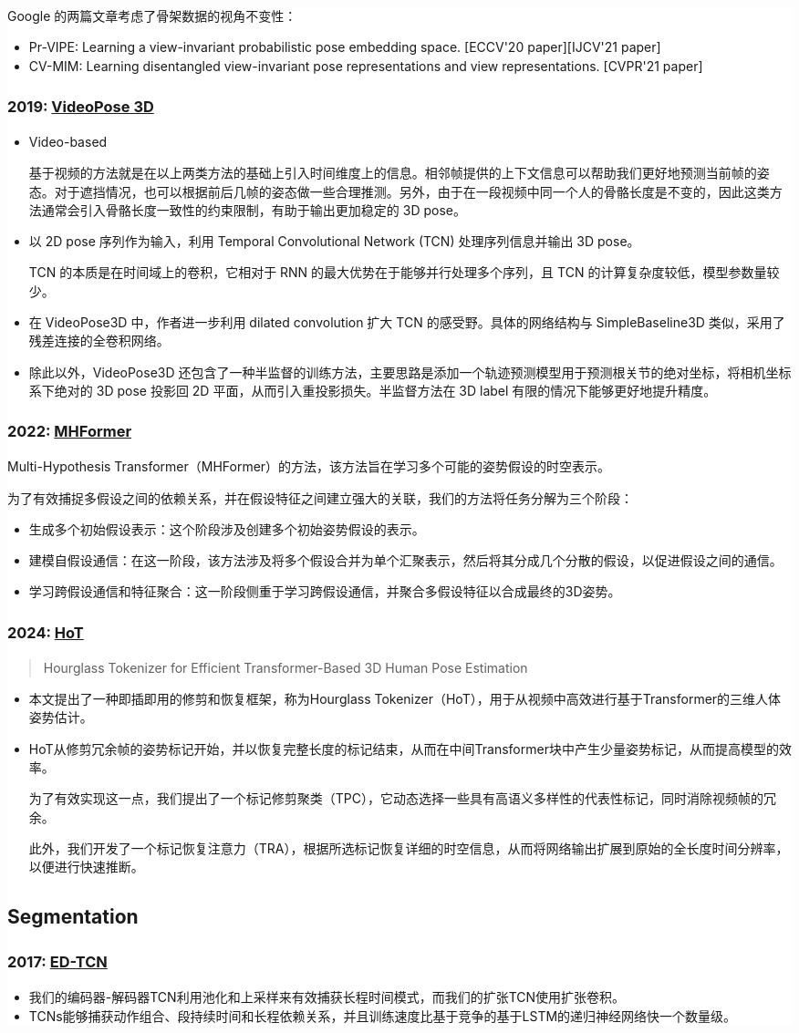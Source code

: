 Google 的两篇文章考虑了骨架数据的视角不变性：

- Pr-VIPE: Learning a view-invariant probabilistic pose embedding space. [ECCV'20 paper][IJCV'21 paper]
- CV-MIM: Learning disentangled view-invariant pose representations and view representations. [CVPR'21 paper]

### 2019: [VideoPose 3D](https://github.com/facebookresearch/VideoPose3D?tab=readme-ov-file)

- Video-based

    基于视频的方法就是在以上两类方法的基础上引入时间维度上的信息。相邻帧提供的上下文信息可以帮助我们更好地预测当前帧的姿态。对于遮挡情况，也可以根据前后几帧的姿态做一些合理推测。另外，由于在一段视频中同一个人的骨骼长度是不变的，因此这类方法通常会引入骨骼长度一致性的约束限制，有助于输出更加稳定的 3D pose。

- 以 2D pose 序列作为输入，利用 Temporal Convolutional Network (TCN) 处理序列信息并输出 3D pose。

    TCN 的本质是在时间域上的卷积，它相对于 RNN 的最大优势在于能够并行处理多个序列，且 TCN 的计算复杂度较低，模型参数量较少。

- 在 VideoPose3D 中，作者进一步利用 dilated convolution 扩大 TCN 的感受野。具体的网络结构与 SimpleBaseline3D 类似，采用了残差连接的全卷积网络。

- 除此以外，VideoPose3D 还包含了一种半监督的训练方法，主要思路是添加一个轨迹预测模型用于预测根关节的绝对坐标，将相机坐标系下绝对的 3D pose 投影回 2D 平面，从而引入重投影损失。半监督方法在 3D label 有限的情况下能够更好地提升精度。

### 2022: [MHFormer](https://github.com/Vegetebird/MHFormer)

Multi-Hypothesis Transformer（MHFormer）的方法，该方法旨在学习多个可能的姿势假设的时空表示。

为了有效捕捉多假设之间的依赖关系，并在假设特征之间建立强大的关联，我们的方法将任务分解为三个阶段：

- 生成多个初始假设表示：这个阶段涉及创建多个初始姿势假设的表示。

- 建模自假设通信：在这一阶段，该方法涉及将多个假设合并为单个汇聚表示，然后将其分成几个分散的假设，以促进假设之间的通信。

- 学习跨假设通信和特征聚合：这一阶段侧重于学习跨假设通信，并聚合多假设特征以合成最终的3D姿势。

### 2024: [HoT](https://github.com/NationalGAILab/HoT)
> Hourglass Tokenizer for Efficient Transformer-Based 3D Human Pose Estimation

- 本文提出了一种即插即用的修剪和恢复框架，称为Hourglass Tokenizer（HoT），用于从视频中高效进行基于Transformer的三维人体姿势估计。
  
- HoT从修剪冗余帧的姿势标记开始，并以恢复完整长度的标记结束，从而在中间Transformer块中产生少量姿势标记，从而提高模型的效率。
  
    为了有效实现这一点，我们提出了一个标记修剪聚类（TPC），它动态选择一些具有高语义多样性的代表性标记，同时消除视频帧的冗余。
    
    此外，我们开发了一个标记恢复注意力（TRA），根据所选标记恢复详细的时空信息，从而将网络输出扩展到原始的全长度时间分辨率，以便进行快速推断。
    
## Segmentation

### 2017: [ED-TCN](https://openaccess.thecvf.com/content_cvpr_2017/papers/Lea_Temporal_Convolutional_Networks_CVPR_2017_paper.pdf)

- 我们的编码器-解码器TCN利用池化和上采样来有效捕获长程时间模式，而我们的扩张TCN使用扩张卷积。
- TCNs能够捕获动作组合、段持续时间和长程依赖关系，并且训练速度比基于竞争的基于LSTM的递归神经网络快一个数量级。
